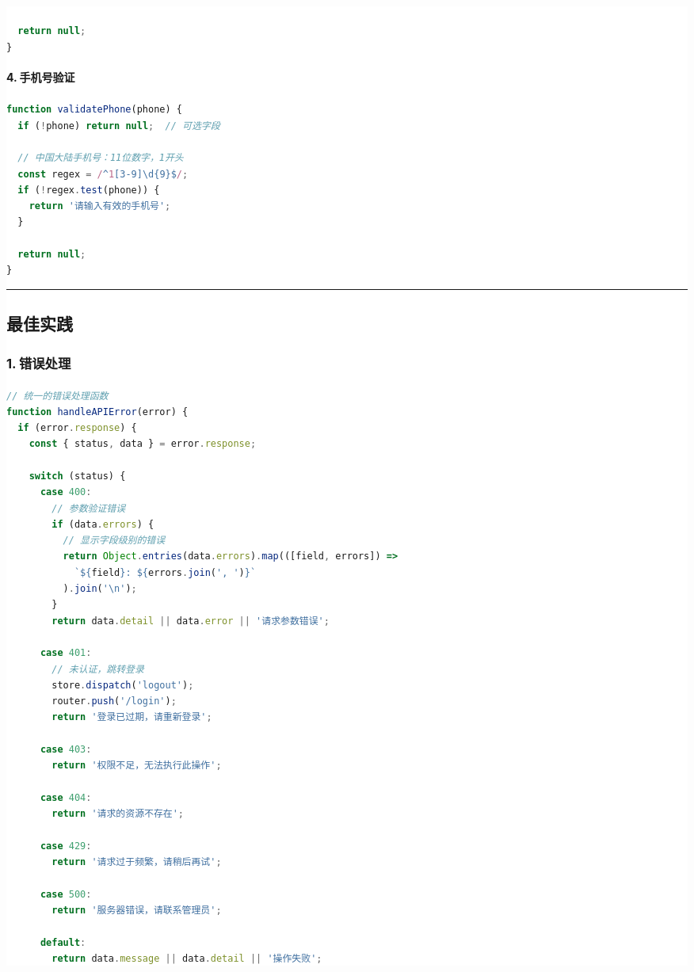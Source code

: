 ```javascript
  
  return null;
}
```

#### 4. 手机号验证

```javascript
function validatePhone(phone) {
  if (!phone) return null;  // 可选字段
  
  // 中国大陆手机号：11位数字，1开头
  const regex = /^1[3-9]\d{9}$/;
  if (!regex.test(phone)) {
    return '请输入有效的手机号';
  }
  
  return null;
}
```

---

## 最佳实践

### 1. 错误处理

```javascript
// 统一的错误处理函数
function handleAPIError(error) {
  if (error.response) {
    const { status, data } = error.response;
    
    switch (status) {
      case 400:
        // 参数验证错误
        if (data.errors) {
          // 显示字段级别的错误
          return Object.entries(data.errors).map(([field, errors]) => 
            `${field}: ${errors.join(', ')}`
          ).join('\n');
        }
        return data.detail || data.error || '请求参数错误';
        
      case 401:
        // 未认证，跳转登录
        store.dispatch('logout');
        router.push('/login');
        return '登录已过期，请重新登录';
        
      case 403:
        return '权限不足，无法执行此操作';
        
      case 404:
        return '请求的资源不存在';
        
      case 429:
        return '请求过于频繁，请稍后再试';
        
      case 500:
        return '服务器错误，请联系管理员';
        
      default:
        return data.message || data.detail || '操作失败';
```
